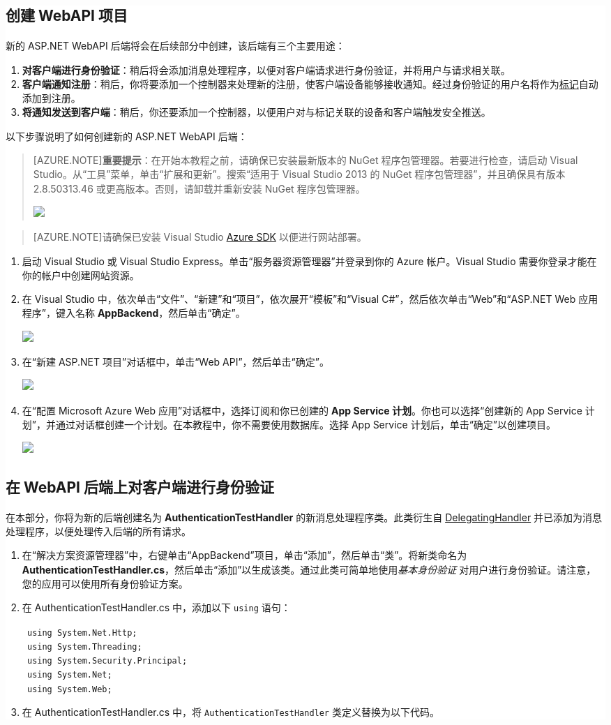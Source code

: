 ## 创建 WebAPI 项目

新的 ASP.NET WebAPI 后端将会在后续部分中创建，该后端有三个主要用途：

1. **对客户端进行身份验证**：稍后将会添加消息处理程序，以便对客户端请求进行身份验证，并将用户与请求相关联。
2. **客户端通知注册**：稍后，你将要添加一个控制器来处理新的注册，使客户端设备能够接收通知。经过身份验证的用户名将作为[标记](https://msdn.microsoft.com/library/azure/dn530749.aspx)自动添加到注册。
3. **将通知发送到客户端**：稍后，你还要添加一个控制器，以便用户对与标记关联的设备和客户端触发安全推送。 

以下步骤说明了如何创建新的 ASP.NET WebAPI 后端：


> [AZURE.NOTE]**重要提示**：在开始本教程之前，请确保已安装最新版本的 NuGet 程序包管理器。若要进行检查，请启动 Visual Studio。从“工具”菜单，单击“扩展和更新”。搜索“适用于 Visual Studio 2013 的 NuGet 程序包管理器”，并且确保具有版本 2.8.50313.46 或更高版本。否则，请卸载并重新安装 NuGet 程序包管理器。
> 
> ![][B4]

> [AZURE.NOTE]请确保已安装 Visual Studio [Azure SDK](/zh-cn/downloads/) 以便进行网站部署。

1. 启动 Visual Studio 或 Visual Studio Express。单击“服务器资源管理器”并登录到你的 Azure 帐户。Visual Studio 需要你登录才能在你的帐户中创建网站资源。
2. 在 Visual Studio 中，依次单击“文件”、“新建”和“项目”，依次展开“模板”和“Visual C#”，然后依次单击“Web”和“ASP.NET Web 应用程序”，键入名称 **AppBackend**，然后单击“确定”。 
	
	![][B1]

3. 在“新建 ASP.NET 项目”对话框中，单击“Web API”，然后单击“确定”。

	![][B2]

4. 在“配置 Microsoft Azure Web 应用”对话框中，选择订阅和你已创建的 **App Service 计划**。你也可以选择“创建新的 App Service 计划”，并通过对话框创建一个计划。在本教程中，你不需要使用数据库。选择 App Service 计划后，单击“确定”以创建项目。

	![][B5]



## 在 WebAPI 后端上对客户端进行身份验证

在本部分，你将为新的后端创建名为 **AuthenticationTestHandler** 的新消息处理程序类。此类衍生自 [DelegatingHandler](https://msdn.microsoft.com/library/system.net.http.delegatinghandler.aspx) 并已添加为消息处理程序，以便处理传入后端的所有请求。



1. 在“解决方案资源管理器”中，右键单击“AppBackend”项目，单击“添加”，然后单击“类”。将新类命名为 **AuthenticationTestHandler.cs**，然后单击“添加”以生成该类。通过此类可简单地使用*基本身份验证* 对用户进行身份验证。请注意，您的应用可以使用所有身份验证方案。

2. 在 AuthenticationTestHandler.cs 中，添加以下 `using` 语句：

        using System.Net.Http;
        using System.Threading;
        using System.Security.Principal;
        using System.Net;
        using System.Web;

3. 在 AuthenticationTestHandler.cs 中，将 `AuthenticationTestHandler` 类定义替换为以下代码。


[B1]: ./media/notification-hubs-aspnet-backend-notifyusers/notification-hubs-secure-push1.png
[B2]: ./media/notification-hubs-aspnet-backend-notifyusers/notification-hubs-secure-push2.png
[B3]: ./media/notification-hubs-aspnet-backend-notifyusers/notification-hubs-secure-push3.png
[B4]: ./media/notification-hubs-aspnet-backend-notifyusers/notification-hubs-secure-push4.png
[B5]: ./media/notification-hubs-aspnet-backend-notifyusers/notification-hubs-secure-push5.png
[B6]: ./media/notification-hubs-aspnet-backend-notifyusers/notification-hubs-secure-push6.png
[B7]: ./media/notification-hubs-aspnet-backend-notifyusers/notification-hubs-secure-push7.png
[B8]: ./media/notification-hubs-aspnet-backend-notifyusers/notification-hubs-secure-push8.png
[B14]: ./media/notification-hubs-aspnet-backend-notifyusers/notification-hubs-secure-push14.png
[B15]: ./media/notification-hubs-aspnet-backend-notifyusers/notification-hubs-notify-users15.PNG
[B16]: ./media/notification-hubs-aspnet-backend-notifyusers/notification-hubs-notify-users16.PNG
[B18]: ./media/notification-hubs-aspnet-backend-notifyusers/notification-hubs-notify-users18.PNG